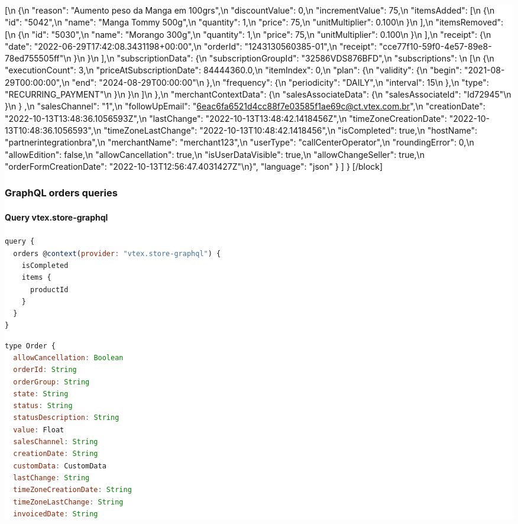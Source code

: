 [\n        {\n            \"reason\": \"Aumento peso da Manga em 100grs\",\n            \"discountValue\": 0,\n            \"incrementValue\": 75,\n            \"itemsAdded\": [\n                {\n                    \"id\": \"5042\",\n                    \"name\": \"Manga Tommy 500g\",\n                    \"quantity\": 1,\n                    \"price\": 75,\n                    \"unitMultiplier\": 0.100\n                }\n            ],\n            \"itemsRemoved\": [\n                {\n                    \"id\": \"5030\",\n                    \"name\": \"Morango 300g\",\n                    \"quantity\": 1,\n                    \"price\": 75,\n                    \"unitMultiplier\": 0.100\n                }\n            ],\n            \"receipt\": {\n                \"date\": \"2022-06-29T17:42:08.3431198+00:00\",\n                \"orderId\": \"1243130560385-01\",\n                \"receipt\": \"cce77f10-59f0-4e57-89e8-78ed755505ff\"\n            }\n        }\n    ],\n    \"subscriptionData\": {\n        \"subscriptionGroupId\": \"32586VDS876BFD\",\n        \"subscriptions\": \n        [\n                {\n                        \"executionCount\": 3,\n                        \"priceAtSubscriptionDate\": 84444360.0,\n                        \"itemIndex\": 0,\n                        \"plan\": {\n                                \"validity\": {\n                                        \"begin\": \"2021-08-29T00:00:00\",\n                                        \"end\": \"2024-08-29T00:00:00\"\n                                },\n                                \"frequency\": {\n                                        \"periodicity\": \"DAILY\",\n                                        \"interval\": 15\n                                },\n                                \"type\": \"RECURRING_PAYMENT\"\n                        }\n                }\n        ]\n    },\n    \"merchantContextData\": {\n        \"salesAssociateData\": {\n          \"salesAssociateId\": \"Id72945\"\n        }\n    }        ,\n    \"salesChannel\": \"1\",\n    \"followUpEmail\": \"6eac6fa6521d4cc88f7e03585f1ae69c@ct.vtex.com.br\",\n    \"creationDate\": \"2022-10-13T13:48:36.1056593Z\",\n    \"lastChange\": \"2022-10-13T13:48:42.1418456Z\",\n    \"timeZoneCreationDate\": \"2022-10-13T10:48:36.1056593\",\n    \"timeZoneLastChange\": \"2022-10-13T10:48:42.1418456\",\n    \"isCompleted\": true,\n    \"hostName\": \"partnerintegrationbra\",\n    \"merchantName\": \"merchant123\",\n    \"userType\": \"callCenterOperator\",\n    \"roundingError\": 0,\n    \"allowEdition\": false,\n    \"allowCancellation\": true,\n    \"isUserDataVisible\": true,\n    \"allowChangeSeller\": true,\n    \"orderFormCreationDate\": \"2022-10-13T12:56:47.4031427Z\"\n}",
      "language": "json"
    }
  ]
}
[/block]

### GraphQL orders queries

#### Query vtex.store-graphql

```jsx
query {
  orders @context(provider: "vtex.store-graphql") {
    isCompleted
    items {
      productId
    }
  }
}
```

```jsx
type Order {
  allowCancellation: Boolean
  orderId: String
  orderGroup: String
  state: String
  status: String
  statusDescription: String
  value: Float
  salesChannel: String
  creationDate: String
  customData: CustomData
  lastChange: String
  timeZoneCreationDate: String
  timeZoneLastChange: String
  invoicedDate: String
```